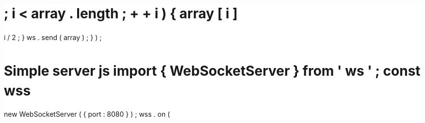 ;
i
<
array
.
length
;
+
+
i
)
{
array
[
i
]
=
i
/
2
;
}
ws
.
send
(
array
)
;
}
)
;
#
#
#
Simple
server
js
import
{
WebSocketServer
}
from
'
ws
'
;
const
wss
=
new
WebSocketServer
(
{
port
:
8080
}
)
;
wss
.
on
(